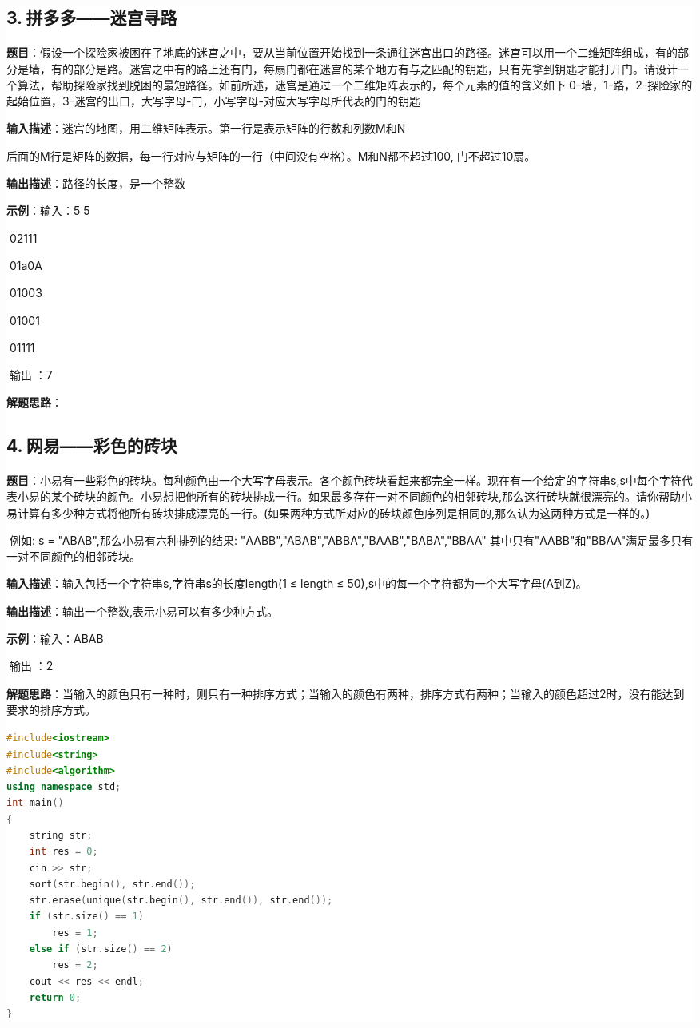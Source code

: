 ## 3. 拼多多——迷宫寻路

**题目**：假设一个探险家被困在了地底的迷宫之中，要从当前位置开始找到一条通往迷宫出口的路径。迷宫可以用一个二维矩阵组成，有的部分是墙，有的部分是路。迷宫之中有的路上还有门，每扇门都在迷宫的某个地方有与之匹配的钥匙，只有先拿到钥匙才能打开门。请设计一个算法，帮助探险家找到脱困的最短路径。如前所述，迷宫是通过一个二维矩阵表示的，每个元素的值的含义如下 0-墙，1-路，2-探险家的起始位置，3-迷宫的出口，大写字母-门，小写字母-对应大写字母所代表的门的钥匙

**输入描述**：迷宫的地图，用二维矩阵表示。第一行是表示矩阵的行数和列数M和N

​				   后面的M行是矩阵的数据，每一行对应与矩阵的一行（中间没有空格）。M和N都不超过100, 门不超过10扇。

**输出描述**：路径的长度，是一个整数

**示例**：输入：5 5

​                       02111

​                       01a0A

​                       01003

​                       01001

​                       01111

​           输出 ：7

**解题思路**：

## 4. 网易——彩色的砖块

**题目**：小易有一些彩色的砖块。每种颜色由一个大写字母表示。各个颜色砖块看起来都完全一样。现在有一个给定的字符串s,s中每个字符代表小易的某个砖块的颜色。小易想把他所有的砖块排成一行。如果最多存在一对不同颜色的相邻砖块,那么这行砖块就很漂亮的。请你帮助小易计算有多少种方式将他所有砖块排成漂亮的一行。(如果两种方式所对应的砖块颜色序列是相同的,那么认为这两种方式是一样的。)

​		  例如: s = "ABAB",那么小易有六种排列的结果:
"AABB","ABAB","ABBA","BAAB","BABA","BBAA"
其中只有"AABB"和"BBAA"满足最多只有一对不同颜色的相邻砖块。

**输入描述**：输入包括一个字符串s,字符串s的长度length(1 ≤ length ≤ 50),s中的每一个字符都为一个大写字母(A到Z)。

**输出描述**：输出一个整数,表示小易可以有多少种方式。

**示例**：输入：ABAB

​           输出 ：2

**解题思路**：当输入的颜色只有一种时，则只有一种排序方式；当输入的颜色有两种，排序方式有两种；当输入的颜色超过2时，没有能达到要求的排序方式。

```c++
#include<iostream>
#include<string>
#include<algorithm>
using namespace std;
int main()
{
    string str;
    int res = 0;
    cin >> str;
    sort(str.begin(), str.end());
    str.erase(unique(str.begin(), str.end()), str.end());
    if (str.size() == 1)
        res = 1;
    else if (str.size() == 2)
        res = 2;
    cout << res << endl;
    return 0;
}
```
